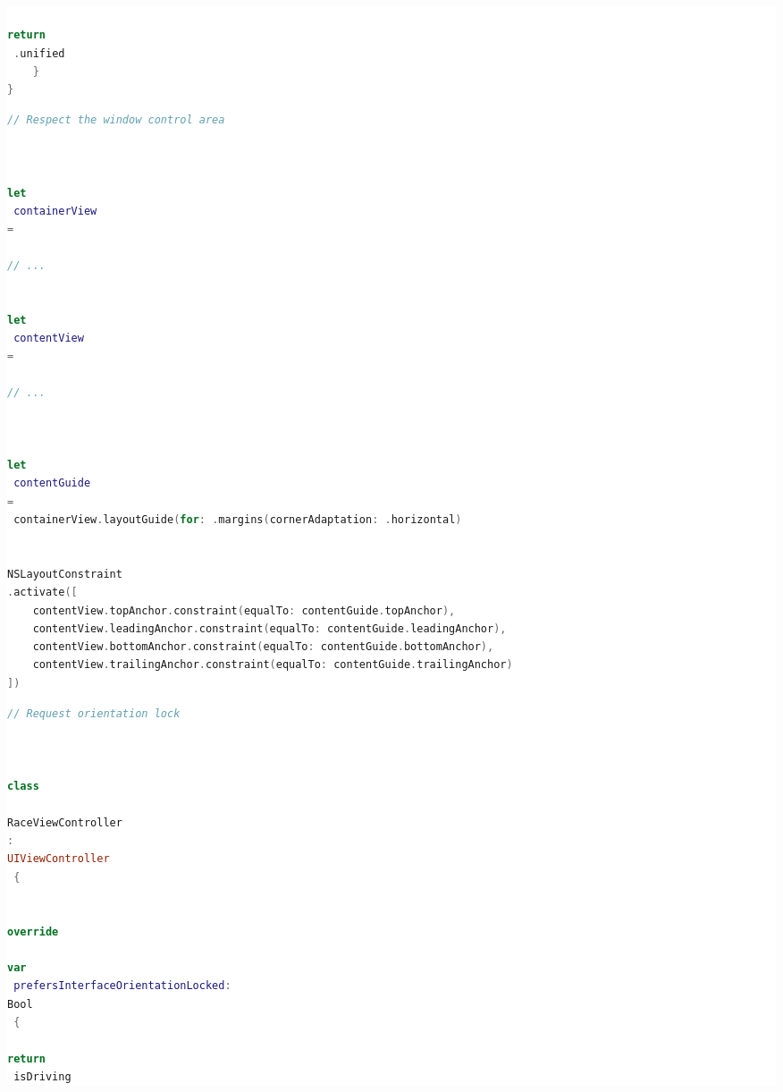 ```swift
        
return
 .unified
    }
}
```

```swift
// Respect the window control area



let
 containerView 
=
 
// ...


let
 contentView 
=
 
// ...



let
 contentGuide 
=
 containerView.layoutGuide(for: .margins(cornerAdaptation: .horizontal)


NSLayoutConstraint
.activate([
    contentView.topAnchor.constraint(equalTo: contentGuide.topAnchor),
    contentView.leadingAnchor.constraint(equalTo: contentGuide.leadingAnchor),
    contentView.bottomAnchor.constraint(equalTo: contentGuide.bottomAnchor),
    contentView.trailingAnchor.constraint(equalTo: contentGuide.trailingAnchor)
])
```

```swift
// Request orientation lock



class
 
RaceViewController
: 
UIViewController
 {

    
override
 
var
 prefersInterfaceOrientationLocked: 
Bool
 {
        
return
 isDriving
```